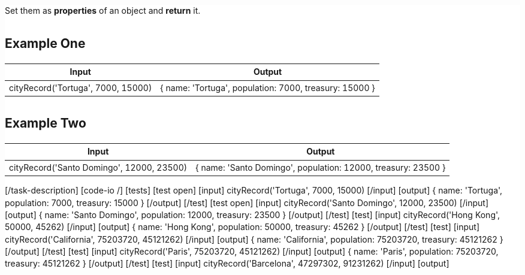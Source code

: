 Set them as **properties** of an object and **return** it. 

## Example One

|**Input**|**Output**|
|---|---|
| cityRecord('Tortuga', 7000, 15000) | \{ name: 'Tortuga', population: 7000, treasury: 15000 \} |

## Example Two

|**Input**|**Output**|
|---|---|
| cityRecord('Santo Domingo', 12000, 23500) | \{ name: 'Santo Domingo', population: 12000, treasury: 23500 \} |

[/task-description]
[code-io /]
[tests]
[test open]
[input]
cityRecord('Tortuga', 7000, 15000)
[/input]
[output]
\{ name: 'Tortuga', population: 7000, treasury: 15000 \}
[/output]
[/test]
[test open]
[input]
cityRecord('Santo Domingo', 12000, 23500)
[/input]
[output]
\{ name: 'Santo Domingo', population: 12000, treasury: 23500 \}
[/output]
[/test]
[test]
[input]
cityRecord('Hong Kong', 50000, 45262)
[/input]
[output]
\{ name: 'Hong Kong', population: 50000, treasury: 45262 \}
[/output]
[/test]
[test]
[input]
cityRecord('California', 75203720, 45121262)
[/input]
[output]
\{ name: 'California', population: 75203720, treasury: 45121262 \}
[/output]
[/test]
[test]
[input]
cityRecord('Paris', 75203720, 45121262)
[/input]
[output]
\{ name: 'Paris', population: 75203720, treasury: 45121262 \}
[/output]
[/test]
[test]
[input]
cityRecord('Barcelona', 47297302, 91231262)
[/input]
[output]